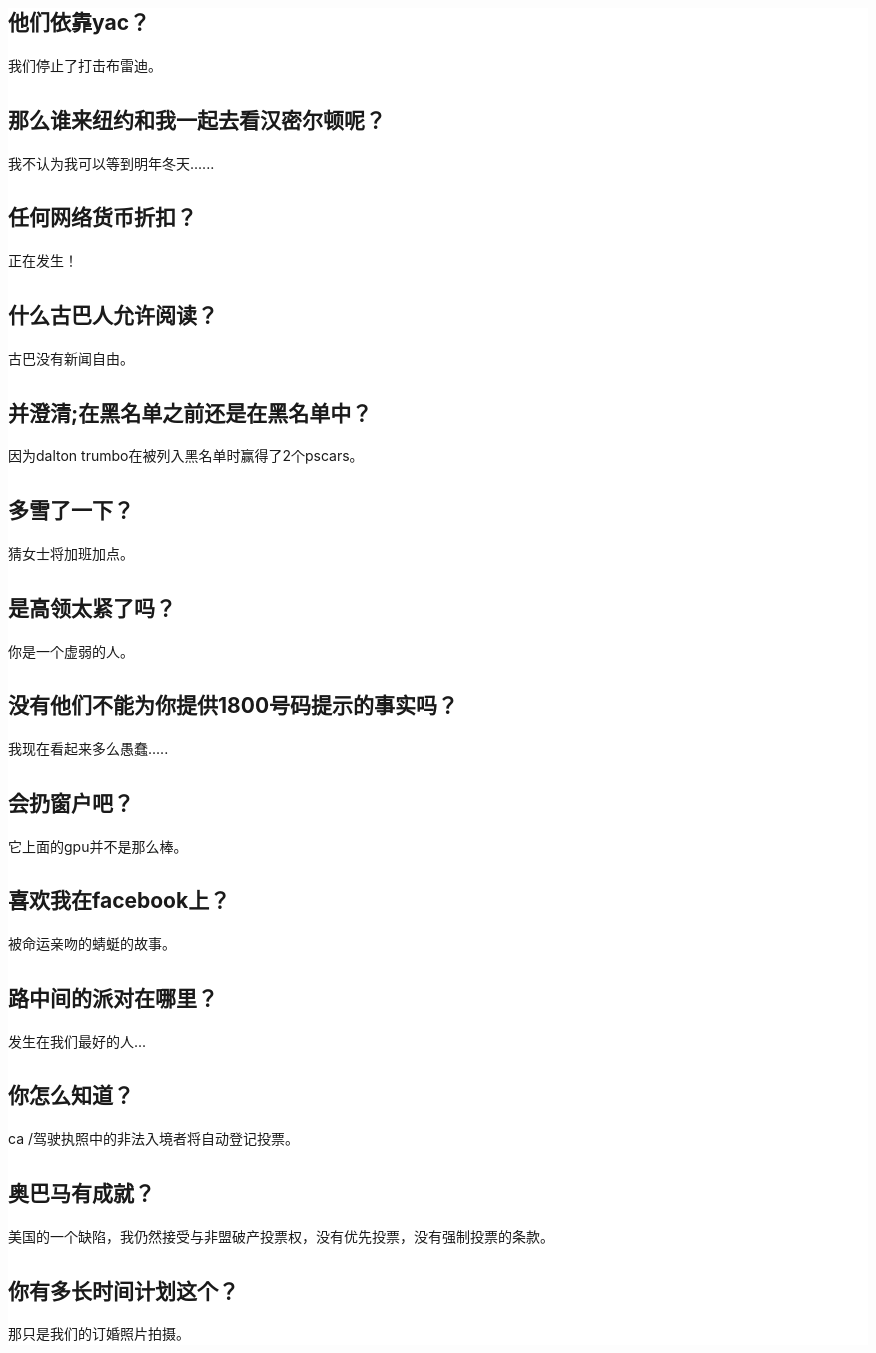 ## 他们依靠yac？
我们停止了打击布雷迪。

## 那么谁来纽约和我一起去看汉密尔顿呢？
我不认为我可以等到明年冬天......

## 任何网络货币折扣？
正在发生！

## 什么古巴人允许阅读？
古巴没有新闻自由。

## 并澄清;在黑名单之前还是在黑名单中？
因为dalton trumbo在被列入黑名单时赢得了2个pscars。

## 多雪了一下？
猜女士将加班加点。

## 是高领太紧了吗？
你是一个虚弱的人。

## 没有他们不能为你提供1800号码提示的事实吗？
我现在看起来多么愚蠢.....

## 会扔窗户吧？
它上面的gpu并不是那么棒。

## 喜欢我在facebook上？
被命运亲吻的蜻蜓的故事。

## 路中间的派对在哪里？
发生在我们最好的人...

##  你怎么知道？
ca /驾驶执照中的非法入境者将自动登记投票。

## 奥巴马有成就？
美国的一个缺陷，我仍然接受与非盟破产投票权，没有优先投票，没有强制投票的条款。

## 你有多长时间计划这个？
那只是我们的订婚照片拍摄。
